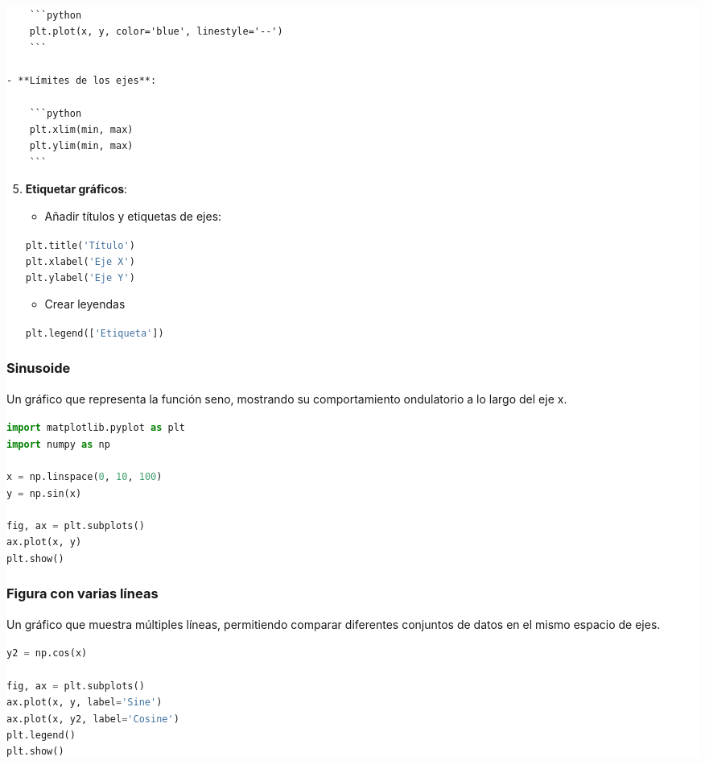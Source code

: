         ```python
        plt.plot(x, y, color='blue', linestyle='--')
        ```

    - **Límites de los ejes**:

        ```python
        plt.xlim(min, max)
        plt.ylim(min, max)
        ```

5. **Etiquetar gráficos**:
    - Añadir títulos y etiquetas de ejes:

    ```python
    plt.title('Título')
    plt.xlabel('Eje X')
    plt.ylabel('Eje Y')
    ```

    - Crear leyendas

    ```python
    plt.legend(['Etiqueta'])
    ```


### Sinusoide

Un gráfico que representa la función seno, mostrando su comportamiento ondulatorio a lo largo del eje x.

```python
import matplotlib.pyplot as plt
import numpy as np

x = np.linspace(0, 10, 100)
y = np.sin(x)

fig, ax = plt.subplots()
ax.plot(x, y)
plt.show()
```

### Figura con varias líneas

Un gráfico que muestra múltiples líneas, permitiendo comparar diferentes conjuntos de datos en el mismo espacio de ejes.

```python
y2 = np.cos(x)

fig, ax = plt.subplots()
ax.plot(x, y, label='Sine')
ax.plot(x, y2, label='Cosine')
plt.legend()
plt.show()
```
